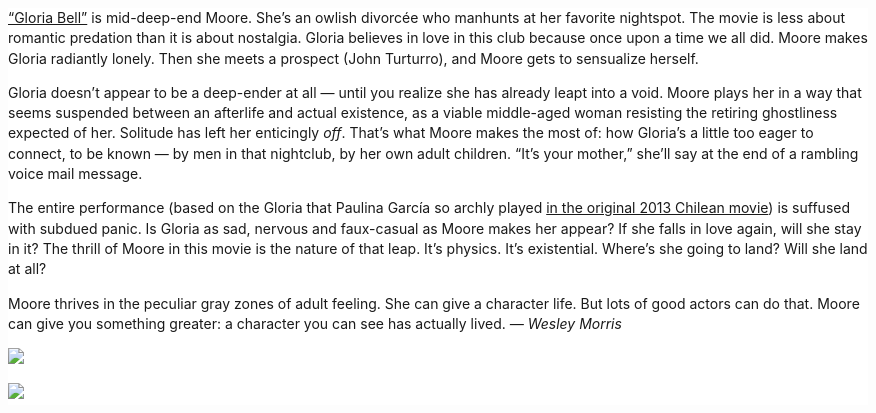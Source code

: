 [“Gloria
Bell”](https://www.nytimes3xbfgragh.onion/2019/03/07/movies/gloria-bell-review.html)
is mid-deep-end Moore. She’s an owlish divorcée who manhunts at her
favorite nightspot. The movie is less about romantic predation than it
is about nostalgia. Gloria believes in love in this club because once
upon a time we all did. Moore makes Gloria radiantly lonely. Then she
meets a prospect (John Turturro), and Moore gets to sensualize herself.

Gloria doesn’t appear to be a deep-ender at all — until you realize she
has already leapt into a void. Moore plays her in a way that seems
suspended between an afterlife and actual existence, as a viable
middle-aged woman resisting the retiring ghostliness expected of her.
Solitude has left her enticingly *off*. That’s what Moore makes the most
of: how Gloria’s a little too eager to connect, to be known — by men in
that nightclub, by her own adult children. “It’s your mother,” she’ll
say at the end of a rambling voice mail message.

The entire performance (based on the Gloria that Paulina García so
archly played [in the original 2013 Chilean
movie](https://www.nytimes3xbfgragh.onion/2014/01/24/movies/in-gloria-a-chilean-in-her-late-50s-embraces-passion.html))
is suffused with subdued panic. Is Gloria as sad, nervous and
faux-casual as Moore makes her appear? If she falls in love again, will
she stay in it? The thrill of Moore in this movie is the nature of that
leap. It’s physics. It’s existential. Where’s she going to land? Will
she land at all?

Moore thrives in the peculiar gray zones of adult feeling. She can give
a character life. But lots of good actors can do that. Moore can give
you something greater: a character you can see has actually lived. *—
Wesley
Morris*

</div>

<div class="g-container g-module">

<div class="g-asset g-image" style="max-width: 750px">

<div class="g-asset_inner">

![](https://static01.graylady3jvrrxbe.onion/packages/flash/multimedia/ICONS/transparent.png)

![](https://static01.graylady3jvrrxbe.onion/images/2019/12/15/magazine/15mag-greatperformers-16/15mag-greatperformers-16-master1050.jpg)

</div>

</div>

<div class="g-arrow">

</div>

<div class="g-module-head">

<div class="g-head-line">
